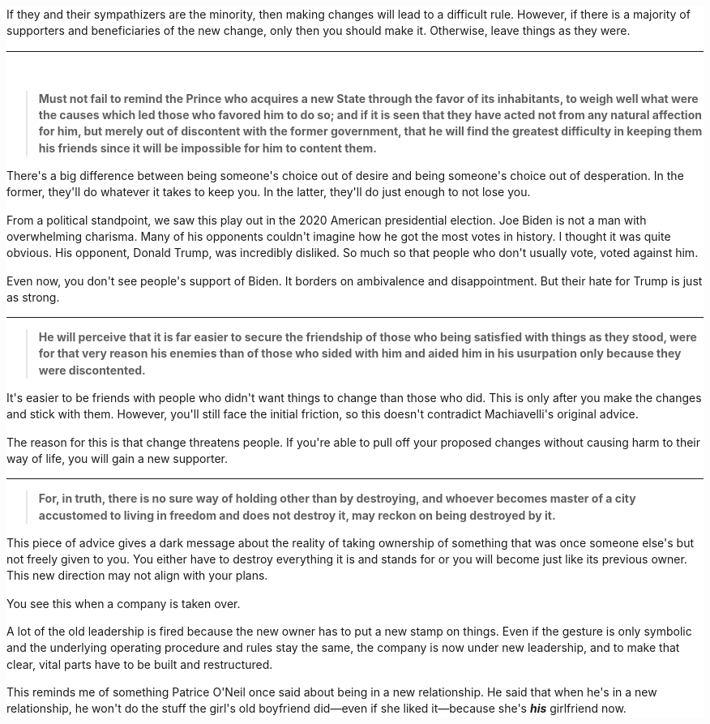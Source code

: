 If they and their sympathizers are the minority, then making changes will lead to a difficult rule. However, if there is a majority of supporters and beneficiaries of the new change, only then you should make it. Otherwise, leave things as they were.&nbsp;

---

&nbsp;

> **Must not fail to remind the Prince who acquires a new State through the favor of its inhabitants, to weigh well what were the causes which led those who favored him to do so; and if it is seen that they have acted not from any natural affection for him, but merely out of discontent with the former government, that he will find the greatest difficulty in keeping them his friends since it will be impossible for him to content them.&nbsp;**

There's a big difference between being someone's choice out of desire and being someone's choice out of desperation. In the former, they'll do whatever it takes to keep you. In the latter, they'll do just enough to not lose you.

From a political standpoint, we saw this play out in the 2020 American presidential election. Joe Biden is not a man with overwhelming charisma. Many of his opponents couldn't imagine how he got the most votes in history. I thought it was quite obvious. His opponent, Donald Trump, was incredibly disliked. So much so that people who don't usually vote, voted against him.

Even now, you don't see people's support of Biden. It borders on ambivalence and disappointment. But their hate for Trump is just as strong.&nbsp;

---

> **He will perceive that it is far easier to secure the friendship of those who being satisfied with things as they stood, were for that very reason his enemies than of those who sided with him and aided him in his usurpation only because they were discontented.**

It's easier to be friends with people who didn't want things to change than those who did. This is only after you make the changes and stick with them. However, you'll still face the initial friction, so this doesn't contradict Machiavelli's original advice.

The reason for this is that change threatens people. If you're able to pull off your proposed changes without causing harm to their way of life, you will gain a new supporter.&nbsp;

---

> **For, in truth, there is no sure way of holding other than by destroying, and whoever becomes master of a city accustomed to living in freedom and does not destroy it, may reckon on being destroyed by it.**

This piece of advice gives a dark message about the reality of taking ownership of something that was once someone else's but not freely given to you. You either have to destroy everything it is and stands for or you will become just like its previous owner. This new direction may not align with your plans.

You see this when a company is taken over.

A lot of the old leadership is fired because the new owner has to put a new stamp on things. Even if the gesture is only symbolic and the underlying operating procedure and rules stay the same, the company is now under new leadership, and to make that clear, vital parts have to be built and restructured.

This reminds me of something Patrice O'Neil once said about being in a new relationship. He said that when he's in a new relationship, he won't do the stuff the girl's old boyfriend did—even if she liked it—because she's&nbsp;***his***&nbsp;girlfriend now.

